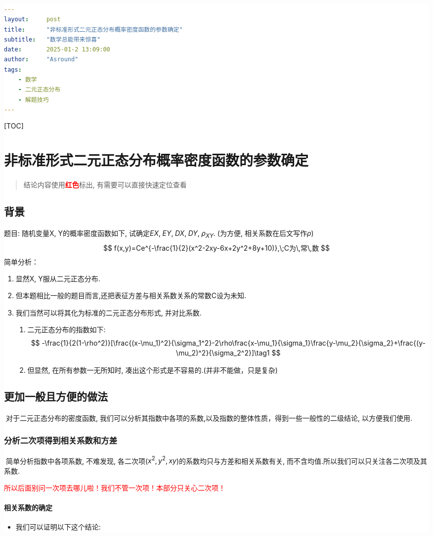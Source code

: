 ```yaml
---
layout:     post
title:      "非标准形式二元正态分布概率密度函数的参数确定"
subtitle:   "数学总能带来惊喜"
date:       2025-01-2 13:09:00
author:     "Asround"
tags:
    - 数学
    - 二元正态分布
    - 解题技巧
---
```

[TOC]
# 非标准形式二元正态分布概率密度函数的参数确定

> 结论内容使用<font color=red>**红色**</font>标出, 有需要可以直接快速定位查看

## 背景

题目: 随机变量X, Y的概率密度函数如下, 试确定$EX,\;EY,\;DX,\;DY,\;\rho_{XY}$. (为方便, 相关系数在后文写作$\rho$)
$$
f(x,y)=Ce^{-\frac{1}{2}(x^2-2xy-6x+2y^2+8y+10)},\;C为\,常\,数
$$
简单分析：

1. 显然X, Y服从二元正态分布.
2. 但本题相比一般的题目而言,还把表征方差与相关系数关系的常数C设为未知.

3. 我们当然可以将其化为标准的二元正态分布形式, 并对比系数.

   1. 二元正态分布的指数如下:
      $$
      -\frac{1}{2(1-\rho^2)}[\frac{(x-\mu_1)^2}{\sigma_1^2}-2\rho\frac{x-\mu_1}{\sigma_1}\frac{y-\mu_2}{\sigma_2}+\frac{(y-\mu_2)^2}{\sigma_2^2}]\tag1
      $$

   2. 但显然, 在所有参数一无所知时, 凑出这个形式是不容易的.(并非不能做，只是复杂)

## 更加一般且方便的做法

​	对于二元正态分布的密度函数, 我们可以分析其指数中各项的系数,以及指数的整体性质，得到一些一般性的二级结论, 以方便我们使用.

### 分析二次项得到相关系数和方差

​	简单分析指数中各项系数, 不难发现, 各二次项($x^2,y^2,xy$)的系数均只与方差和相关系数有关, 而不含均值.所以我们可以只关注各二次项及其系数.

<font color=red>所以后面别问一次项去哪儿啦！我们不管一次项！本部分只关心二次项！</font>

#### 相关系数的确定

- 我们可以证明以下这个结论: 
